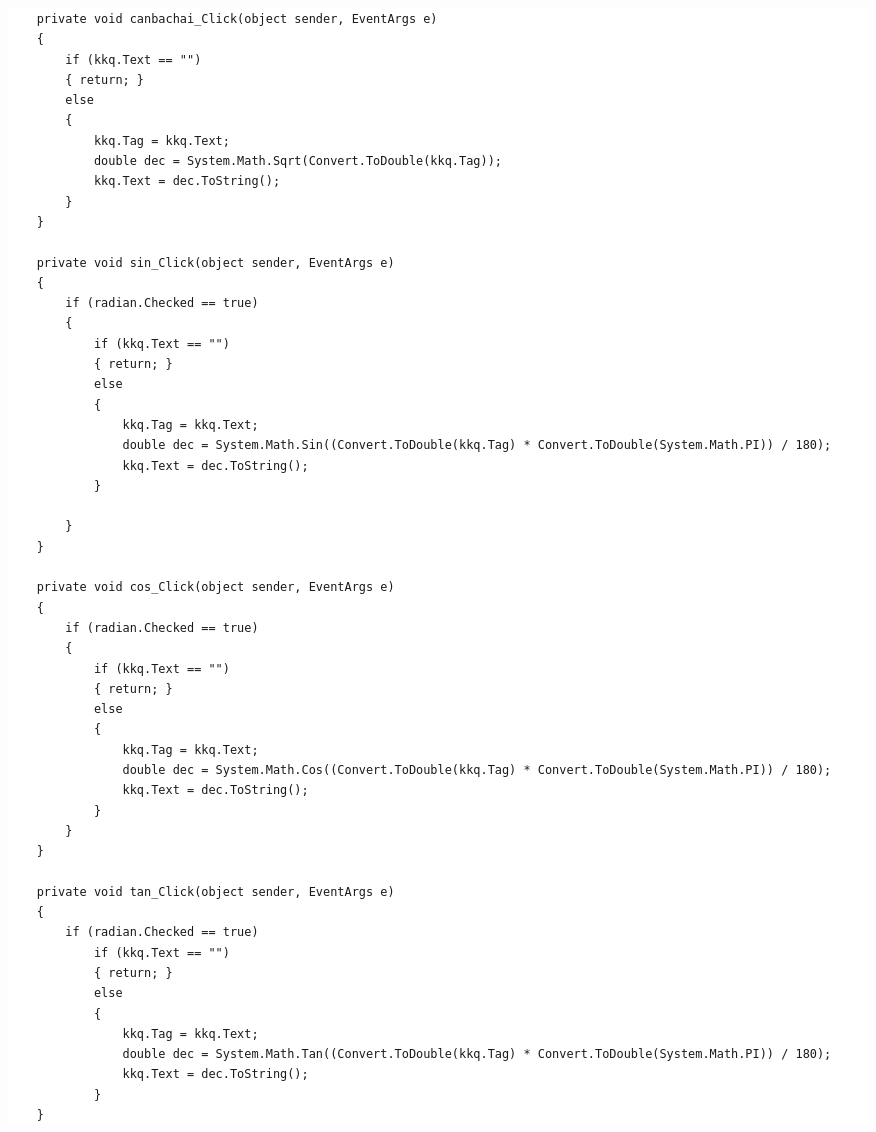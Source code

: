         private void canbachai_Click(object sender, EventArgs e)
        {
            if (kkq.Text == "")
            { return; }
            else
            {
                kkq.Tag = kkq.Text;
                double dec = System.Math.Sqrt(Convert.ToDouble(kkq.Tag));
                kkq.Text = dec.ToString();
            }
        }

        private void sin_Click(object sender, EventArgs e)
        {
            if (radian.Checked == true)
            {
                if (kkq.Text == "")
                { return; }
                else
                {
                    kkq.Tag = kkq.Text;
                    double dec = System.Math.Sin((Convert.ToDouble(kkq.Tag) * Convert.ToDouble(System.Math.PI)) / 180);
                    kkq.Text = dec.ToString();
                }

            }
        }

        private void cos_Click(object sender, EventArgs e)
        {
            if (radian.Checked == true)
            {
                if (kkq.Text == "")
                { return; }
                else
                {
                    kkq.Tag = kkq.Text;
                    double dec = System.Math.Cos((Convert.ToDouble(kkq.Tag) * Convert.ToDouble(System.Math.PI)) / 180);
                    kkq.Text = dec.ToString();
                }
            }
        }

        private void tan_Click(object sender, EventArgs e)
        {
            if (radian.Checked == true)
                if (kkq.Text == "")
                { return; }
                else
                {
                    kkq.Tag = kkq.Text;
                    double dec = System.Math.Tan((Convert.ToDouble(kkq.Tag) * Convert.ToDouble(System.Math.PI)) / 180);
                    kkq.Text = dec.ToString();
                }
        }
